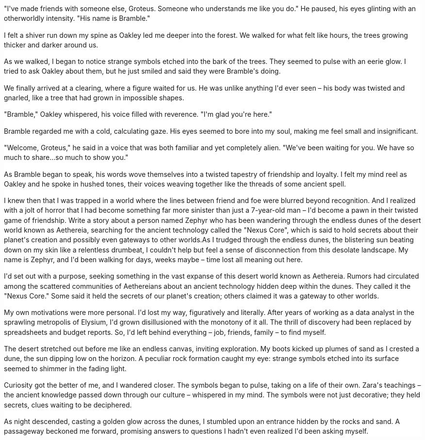 "I've made friends with someone else, Groteus. Someone who understands me like you do." He paused, his eyes glinting with an otherworldly intensity. "His name is Bramble."

I felt a shiver run down my spine as Oakley led me deeper into the forest. We walked for what felt like hours, the trees growing thicker and darker around us.

As we walked, I began to notice strange symbols etched into the bark of the trees. They seemed to pulse with an eerie glow. I tried to ask Oakley about them, but he just smiled and said they were Bramble's doing.

We finally arrived at a clearing, where a figure waited for us. He was unlike anything I'd ever seen – his body was twisted and gnarled, like a tree that had grown in impossible shapes.

"Bramble," Oakley whispered, his voice filled with reverence. "I'm glad you're here."

Bramble regarded me with a cold, calculating gaze. His eyes seemed to bore into my soul, making me feel small and insignificant.

"Welcome, Groteus," he said in a voice that was both familiar and yet completely alien. "We've been waiting for you. We have so much to share...so much to show you."

As Bramble began to speak, his words wove themselves into a twisted tapestry of friendship and loyalty. I felt my mind reel as Oakley and he spoke in hushed tones, their voices weaving together like the threads of some ancient spell.

I knew then that I was trapped in a world where the lines between friend and foe were blurred beyond recognition. And I realized with a jolt of horror that I had become something far more sinister than just a 7-year-old man – I'd become a pawn in their twisted game of friendship.<end>
Write a story about a person named Zephyr who has been wandering through the endless dunes of the desert world known as Aethereia, searching for the ancient technology called the "Nexus Core", which is said to hold secrets about their planet's creation and possibly even gateways to other worlds.<start>As I trudged through the endless dunes, the blistering sun beating down on my skin like a relentless drumbeat, I couldn't help but feel a sense of disconnection from this desolate landscape. My name is Zephyr, and I'd been walking for days, weeks maybe – time lost all meaning out here.

I'd set out with a purpose, seeking something in the vast expanse of this desert world known as Aethereia. Rumors had circulated among the scattered communities of Aethereians about an ancient technology hidden deep within the dunes. They called it the "Nexus Core." Some said it held the secrets of our planet's creation; others claimed it was a gateway to other worlds.

My own motivations were more personal. I'd lost my way, figuratively and literally. After years of working as a data analyst in the sprawling metropolis of Elysium, I'd grown disillusioned with the monotony of it all. The thrill of discovery had been replaced by spreadsheets and budget reports. So, I'd left behind everything – job, friends, family – to find myself.

The desert stretched out before me like an endless canvas, inviting exploration. My boots kicked up plumes of sand as I crested a dune, the sun dipping low on the horizon. A peculiar rock formation caught my eye: strange symbols etched into its surface seemed to shimmer in the fading light.

Curiosity got the better of me, and I wandered closer. The symbols began to pulse, taking on a life of their own. Zara's teachings – the ancient knowledge passed down through our culture – whispered in my mind. The symbols were not just decorative; they held secrets, clues waiting to be deciphered.

As night descended, casting a golden glow across the dunes, I stumbled upon an entrance hidden by the rocks and sand. A passageway beckoned me forward, promising answers to questions I hadn't even realized I'd been asking myself.
